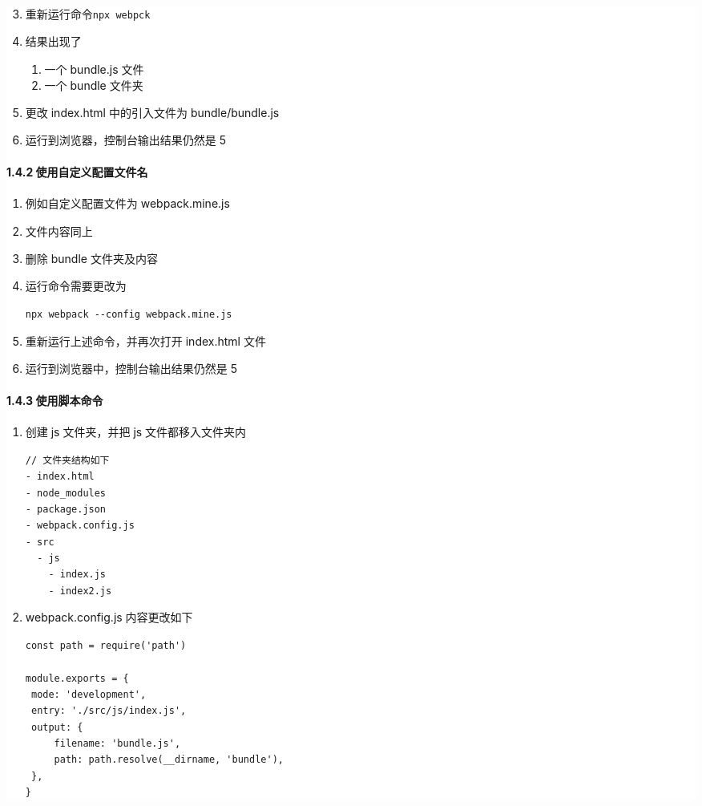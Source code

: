 3. 重新运行命令`npx webpck`

4. 结果出现了

   1. 一个 bundle.js 文件
   2. 一个 bundle 文件夹

5. 更改 index.html 中的引入文件为 bundle/bundle.js

6. 运行到浏览器，控制台输出结果仍然是 5

#### 1.4.2 使用自定义配置文件名

1. 例如自定义配置文件为 webpack.mine.js

2. 文件内容同上

3. 删除 bundle 文件夹及内容

4. 运行命令需要更改为

   ```shell
   npx webpack --config webpack.mine.js
   ```

5. 重新运行上述命令，并再次打开 index.html 文件

6. 运行到浏览器中，控制台输出结果仍然是 5

#### 1.4.3 使用脚本命令

1. 创建 js 文件夹，并把 js 文件都移入文件夹内

   ```shell
   // 文件夹结构如下
   - index.html
   - node_modules
   - package.json
   - webpack.config.js
   - src
     - js
       - index.js
       - index2.js
   ```

2. webpack.config.js 内容更改如下

   ```shell
   const path = require('path')

   module.exports = {
   	mode: 'development',
   	entry: './src/js/index.js',
   	output: {
   		filename: 'bundle.js',
   		path: path.resolve(__dirname, 'bundle'),
   	},
   }
   ```
